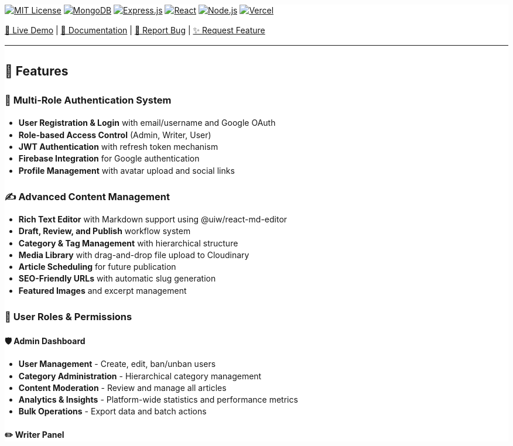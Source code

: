 [![MIT License](https://img.shields.io/badge/License-MIT-green.svg)](https://choosealicense.com/licenses/mit/)
[![MongoDB](https://img.shields.io/badge/MongoDB-4EA94B?style=flat&logo=mongodb&logoColor=white)](https://mongodb.com/)
[![Express.js](https://img.shields.io/badge/Express.js-404D59?style=flat&logo=express)](https://expressjs.com/)
[![React](https://img.shields.io/badge/React-20232A?style=flat&logo=react&logoColor=61DAFB)](https://reactjs.org/)
[![Node.js](https://img.shields.io/badge/Node.js-43853D?style=flat&logo=node.js&logoColor=white)](https://nodejs.org/)
[![Vercel](https://img.shields.io/badge/Vercel-000000?style=flat&logo=vercel&logoColor=white)](https://vercel.com/)

[🚀 Live Demo](https://inkly-beta.vercel.app) | [📖 Documentation]() | [🐛 Report Bug](https://github.com/sajidmehmoodtariq30/inkly/issues) | [✨ Request Feature](https://github.com/sajidmehmoodtariq30/inkly/issues)

</div>

---

## 🌟 Features

### 🔐 **Multi-Role Authentication System**

- **User Registration & Login** with email/username and Google OAuth
- **Role-based Access Control** (Admin, Writer, User)
- **JWT Authentication** with refresh token mechanism
- **Firebase Integration** for Google authentication
- **Profile Management** with avatar upload and social links

### ✍️ **Advanced Content Management**

- **Rich Text Editor** with Markdown support using @uiw/react-md-editor
- **Draft, Review, and Publish** workflow system
- **Category & Tag Management** with hierarchical structure
- **Media Library** with drag-and-drop file upload to Cloudinary
- **Article Scheduling** for future publication
- **SEO-Friendly URLs** with automatic slug generation
- **Featured Images** and excerpt management

### 👤 **User Roles & Permissions**

#### 🛡️ **Admin Dashboard**

- **User Management** - Create, edit, ban/unban users
- **Category Administration** - Hierarchical category management
- **Content Moderation** - Review and manage all articles
- **Analytics & Insights** - Platform-wide statistics and performance metrics
- **Bulk Operations** - Export data and batch actions

#### ✏️ **Writer Panel**
